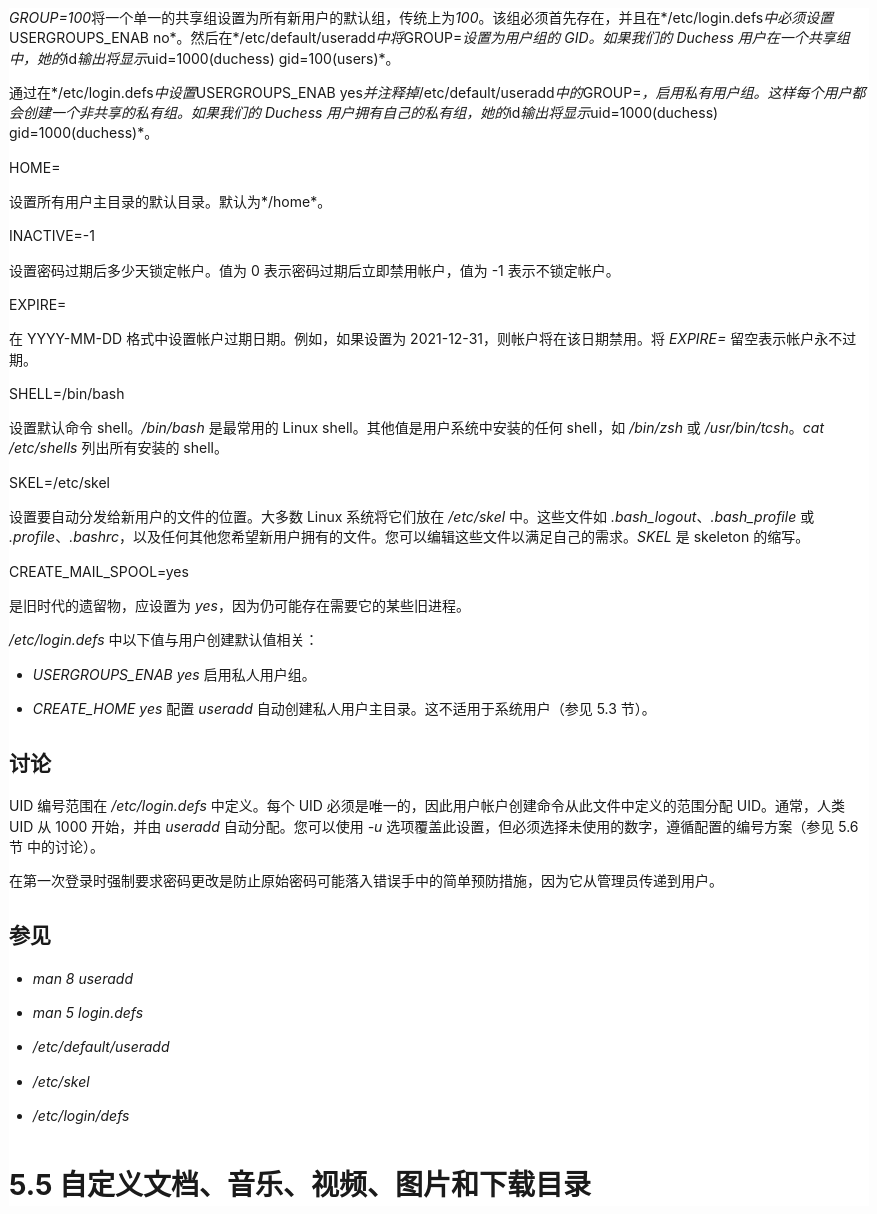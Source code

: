 *GROUP=100*将一个单一的共享组设置为所有新用户的默认组，传统上为*100*。该组必须首先存在，并且在*/etc/login.defs*中必须设置*USERGROUPS_ENAB no*。然后在*/etc/default/useradd*中将*GROUP=*设置为用户组的 GID。如果我们的 Duchess 用户在一个共享组中，她的*id*输出将显示*uid=1000(duchess) gid=100(users)*。

通过在*/etc/login.defs*中设置*USERGROUPS_ENAB yes*并注释掉*/etc/default/useradd*中的*GROUP=*，启用私有用户组。这样每个用户都会创建一个非共享的私有组。如果我们的 Duchess 用户拥有自己的私有组，她的*id*输出将显示*uid=1000(duchess) gid=1000(duchess)*。

HOME=

设置所有用户主目录的默认目录。默认为*/home*。

INACTIVE=-1

设置密码过期后多少天锁定帐户。值为 0 表示密码过期后立即禁用帐户，值为 -1 表示不锁定帐户。

EXPIRE=

在 YYYY-MM-DD 格式中设置帐户过期日期。例如，如果设置为 2021-12-31，则帐户将在该日期禁用。将 *EXPIRE=* 留空表示帐户永不过期。

SHELL=/bin/bash

设置默认命令 shell。*/bin/bash* 是最常用的 Linux shell。其他值是用户系统中安装的任何 shell，如 */bin/zsh* 或 */usr/bin/tcsh*。*cat /etc/shells* 列出所有安装的 shell。

SKEL=/etc/skel

设置要自动分发给新用户的文件的位置。大多数 Linux 系统将它们放在 */etc/skel* 中。这些文件如 *.bash_logout*、*.bash_profile* 或 *.profile*、*.bashrc*，以及任何其他您希望新用户拥有的文件。您可以编辑这些文件以满足自己的需求。*SKEL* 是 skeleton 的缩写。

CREATE_MAIL_SPOOL=yes

是旧时代的遗留物，应设置为 *yes*，因为仍可能存在需要它的某些旧进程。

*/etc/login.defs* 中以下值与用户创建默认值相关：

+   *USERGROUPS_ENAB yes* 启用私人用户组。

+   *CREATE_HOME yes* 配置 *useradd* 自动创建私人用户主目录。这不适用于系统用户（参见 5.3 节）。

## 讨论

UID 编号范围在 */etc/login.defs* 中定义。每个 UID 必须是唯一的，因此用户帐户创建命令从此文件中定义的范围分配 UID。通常，人类 UID 从 1000 开始，并由 *useradd* 自动分配。您可以使用 *-u* 选项覆盖此设置，但必须选择未使用的数字，遵循配置的编号方案（参见 5.6 节 中的讨论）。

在第一次登录时强制要求密码更改是防止原始密码可能落入错误手中的简单预防措施，因为它从管理员传递到用户。

## 参见

+   *man 8 useradd*

+   *man 5 login.defs*

+   */etc/default/useradd*

+   */etc/skel*

+   */etc/login/defs*

# 5.5 自定义文档、音乐、视频、图片和下载目录
